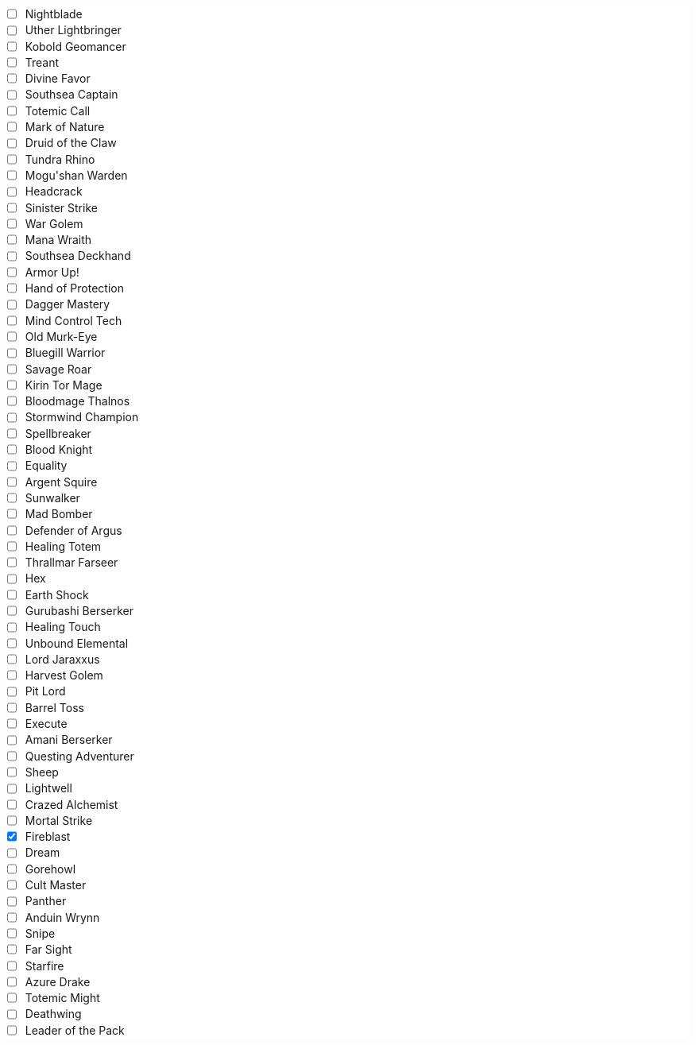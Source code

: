 - [ ] Nightblade
- [ ] Uther Lightbringer
- [ ] Kobold Geomancer
- [ ] Treant
- [ ] Divine Favor
- [ ] Southsea Captain
- [ ] Totemic Call
- [ ] Mark of Nature
- [ ] Druid of the Claw
- [ ] Tundra Rhino
- [ ] Mogu'shan Warden
- [ ] Headcrack
- [ ] Sinister Strike
- [ ] War Golem
- [ ] Mana Wraith
- [ ] Southsea Deckhand
- [ ] Armor Up!
- [ ] Hand of Protection
- [ ] Dagger Mastery
- [ ] Mind Control Tech
- [ ] Old Murk-Eye
- [ ] Bluegill Warrior
- [ ] Savage Roar
- [ ] Kirin Tor Mage
- [ ] Bloodmage Thalnos
- [ ] Stormwind Champion
- [ ] Spellbreaker
- [ ] Blood Knight
- [ ] Equality
- [ ] Argent Squire
- [ ] Sunwalker
- [ ] Mad Bomber
- [ ] Defender of Argus
- [ ] Healing Totem
- [ ] Thrallmar Farseer
- [ ] Hex
- [ ] Earth Shock
- [ ] Gurubashi Berserker
- [ ] Healing Touch
- [ ] Unbound Elemental
- [ ] Lord Jaraxxus
- [ ] Harvest Golem
- [ ] Pit Lord
- [ ] Barrel Toss
- [ ] Execute
- [ ] Amani Berserker
- [ ] Questing Adventurer
- [ ] Sheep
- [ ] Lightwell
- [ ] Crazed Alchemist
- [ ] Mortal Strike
- [x] Fireblast
- [ ] Dream
- [ ] Gorehowl
- [ ] Cult Master
- [ ] Panther
- [ ] Anduin Wrynn
- [ ] Snipe
- [ ] Far Sight
- [ ] Starfire
- [ ] Azure Drake
- [ ] Totemic Might
- [ ] Deathwing
- [ ] Leader of the Pack